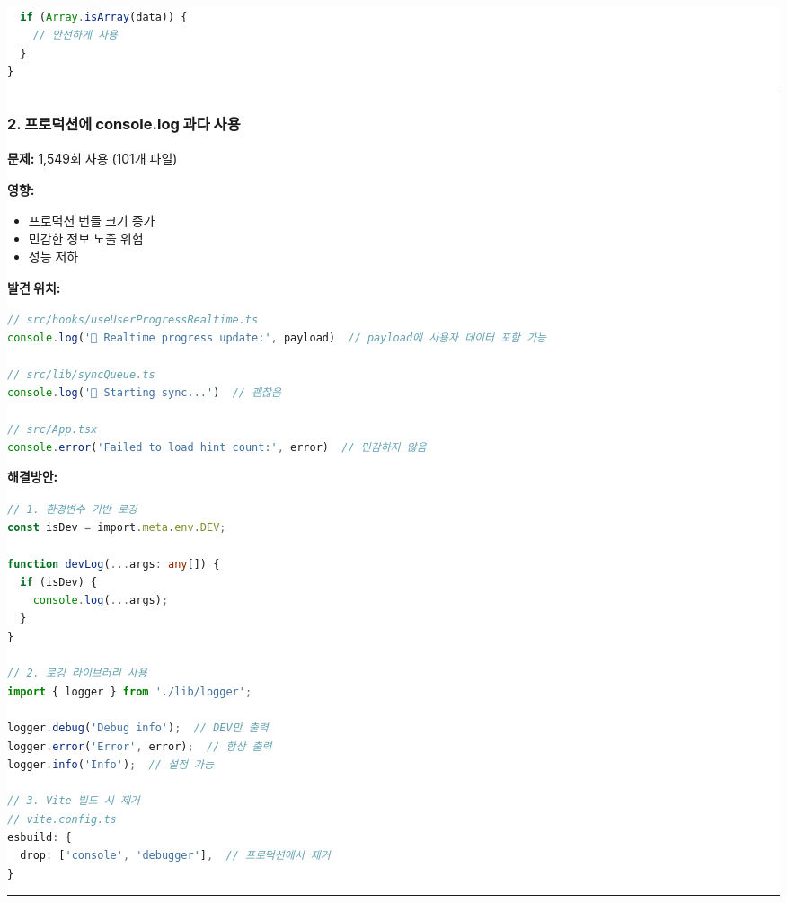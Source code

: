 ```typescript
  if (Array.isArray(data)) {
    // 안전하게 사용
  }
}
```

---

### 2. 프로덕션에 console.log 과다 사용

**문제:** 1,549회 사용 (101개 파일)

**영향:**
- 프로덕션 번들 크기 증가
- 민감한 정보 노출 위험
- 성능 저하

**발견 위치:**
```typescript
// src/hooks/useUserProgressRealtime.ts
console.log('📡 Realtime progress update:', payload)  // payload에 사용자 데이터 포함 가능

// src/lib/syncQueue.ts
console.log('🔄 Starting sync...')  // 괜찮음

// src/App.tsx
console.error('Failed to load hint count:', error)  // 민감하지 않음
```

**해결방안:**

```typescript
// 1. 환경변수 기반 로깅
const isDev = import.meta.env.DEV;

function devLog(...args: any[]) {
  if (isDev) {
    console.log(...args);
  }
}

// 2. 로깅 라이브러리 사용
import { logger } from './lib/logger';

logger.debug('Debug info');  // DEV만 출력
logger.error('Error', error);  // 항상 출력
logger.info('Info');  // 설정 가능

// 3. Vite 빌드 시 제거
// vite.config.ts
esbuild: {
  drop: ['console', 'debugger'],  // 프로덕션에서 제거
}
```

---